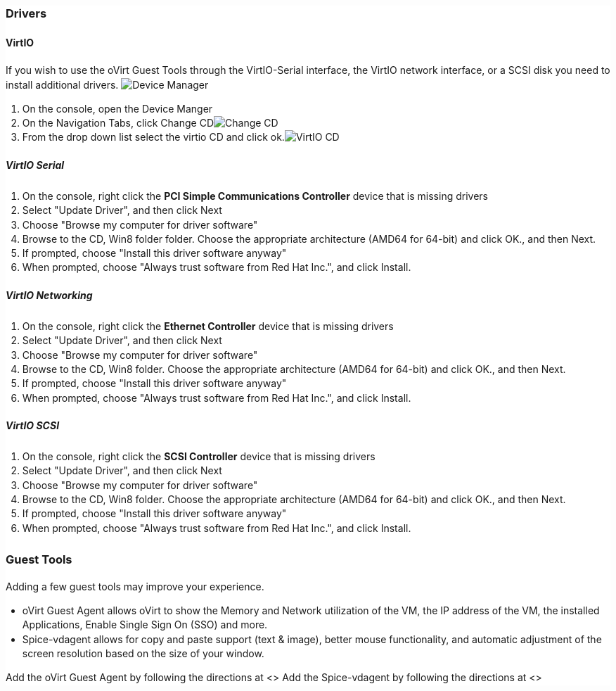 ### Drivers

#### VirtIO

If you wish to use the oVirt Guest Tools through the VirtIO-Serial interface, the VirtIO network interface, or a SCSI disk you need to install additional drivers. ![Device Manager](/images/wiki/Device_Manager_Win2012_Missing_Drivers_VirtIO.png)

1.  On the console, open the Device Manger
2.  On the Navigation Tabs, click Change CD![Change CD](/images/wiki/Navigation_Tabs_Change_CD.png)
3.  From the drop down list select the virtio CD and click ok.![VirtIO CD](/images/wiki/Change_CD_virtio.png)

##### VirtIO Serial

1.  On the console, right click the **PCI Simple Communications Controller** device that is missing drivers
2.  Select "Update Driver", and then click Next
3.  Choose "Browse my computer for driver software"
4.  Browse to the CD, Win8 folder folder. Choose the appropriate architecture (AMD64 for 64-bit) and click OK., and then Next.
5.  If prompted, choose "Install this driver software anyway"
6.  When prompted, choose "Always trust software from Red Hat Inc.", and click Install.

##### VirtIO Networking

1.  On the console, right click the **Ethernet Controller** device that is missing drivers
2.  Select "Update Driver", and then click Next
3.  Choose "Browse my computer for driver software"
4.  Browse to the CD, Win8 folder. Choose the appropriate architecture (AMD64 for 64-bit) and click OK., and then Next.
5.  If prompted, choose "Install this driver software anyway"
6.  When prompted, choose "Always trust software from Red Hat Inc.", and click Install.

##### VirtIO SCSI

1.  On the console, right click the **SCSI Controller** device that is missing drivers
2.  Select "Update Driver", and then click Next
3.  Choose "Browse my computer for driver software"
4.  Browse to the CD, Win8 folder. Choose the appropriate architecture (AMD64 for 64-bit) and click OK., and then Next.
5.  If prompted, choose "Install this driver software anyway"
6.  When prompted, choose "Always trust software from Red Hat Inc.", and click Install.

### Guest Tools

Adding a few guest tools may improve your experience.

*   oVirt Guest Agent allows oVirt to show the Memory and Network utilization of the VM, the IP address of the VM, the installed Applications, Enable Single Sign On (SSO) and more.
*   Spice-vdagent allows for copy and paste support (text & image), better mouse functionality, and automatic adjustment of the screen resolution based on the size of your window.

Add the oVirt Guest Agent by following the directions at <<unwritten>> Add the Spice-vdagent by following the directions at <<unwritten>>
